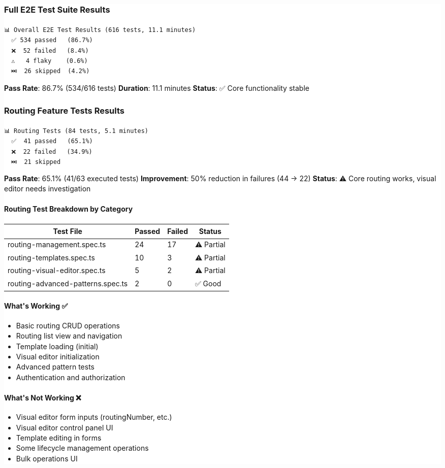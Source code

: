 ### Full E2E Test Suite Results

```
📊 Overall E2E Test Results (616 tests, 11.1 minutes)
  ✅ 534 passed   (86.7%)
  ❌  52 failed   (8.4%)
  ⚠️   4 flaky    (0.6%)
  ⏭️  26 skipped  (4.2%)
```

**Pass Rate**: 86.7% (534/616 tests)
**Duration**: 11.1 minutes
**Status**: ✅ Core functionality stable

### Routing Feature Tests Results

```
📊 Routing Tests (84 tests, 5.1 minutes)
  ✅  41 passed   (65.1%)
  ❌  22 failed   (34.9%)
  ⏭️  21 skipped
```

**Pass Rate**: 65.1% (41/63 executed tests)
**Improvement**: 50% reduction in failures (44 → 22)
**Status**: ⚠️ Core routing works, visual editor needs investigation

#### Routing Test Breakdown by Category

| Test File | Passed | Failed | Status |
|-----------|--------|--------|--------|
| routing-management.spec.ts | 24 | 17 | ⚠️ Partial |
| routing-templates.spec.ts | 10 | 3 | ⚠️ Partial |
| routing-visual-editor.spec.ts | 5 | 2 | ⚠️ Partial |
| routing-advanced-patterns.spec.ts | 2 | 0 | ✅ Good |

#### What's Working ✅
- Basic routing CRUD operations
- Routing list view and navigation
- Template loading (initial)
- Visual editor initialization
- Advanced pattern tests
- Authentication and authorization

#### What's Not Working ❌
- Visual editor form inputs (routingNumber, etc.)
- Visual editor control panel UI
- Template editing in forms
- Some lifecycle management operations
- Bulk operations UI
